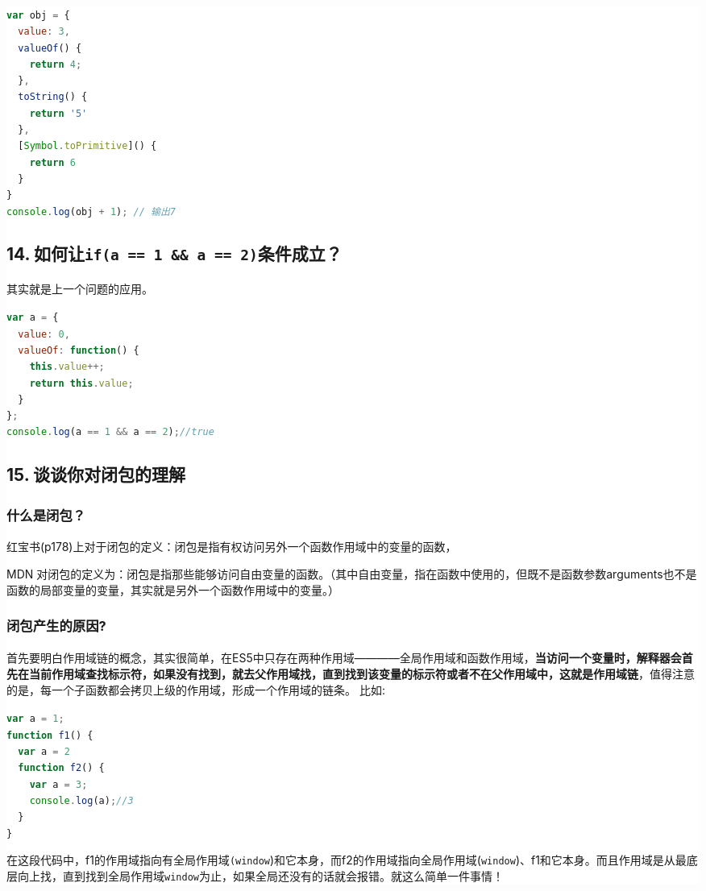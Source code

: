 ```js
var obj = {
  value: 3,
  valueOf() {
    return 4;
  },
  toString() {
    return '5'
  },
  [Symbol.toPrimitive]() {
    return 6
  }
}
console.log(obj + 1); // 输出7
```
## 14. 如何让`if(a == 1 && a == 2)`条件成立？

其实就是上一个问题的应用。
```js
var a = {
  value: 0,
  valueOf: function() {
    this.value++;
    return this.value;
  }
};
console.log(a == 1 && a == 2);//true
```
## 15. 谈谈你对闭包的理解
### 什么是闭包？
红宝书(p178)上对于闭包的定义：闭包是指有权访问另外一个函数作用域中的变量的函数，

MDN 对闭包的定义为：闭包是指那些能够访问自由变量的函数。（其中自由变量，指在函数中使用的，但既不是函数参数arguments也不是函数的局部变量的变量，其实就是另外一个函数作用域中的变量。）

### 闭包产生的原因?
首先要明白作用域链的概念，其实很简单，在ES5中只存在两种作用域————全局作用域和函数作用域，**当访问一个变量时，解释器会首先在当前作用域查找标示符，如果没有找到，就去父作用域找，直到找到该变量的标示符或者不在父作用域中，这就是作用域链**，值得注意的是，每一个子函数都会拷贝上级的作用域，形成一个作用域的链条。 比如:
```js
var a = 1;
function f1() {
  var a = 2
  function f2() {
    var a = 3;
    console.log(a);//3
  }
}
```
在这段代码中，f1的作用域指向有全局作用域`(window`)和它本身，而f2的作用域指向全局作用域(`window`)、f1和它本身。而且作用域是从最底层向上找，直到找到全局作用域`window`为止，如果全局还没有的话就会报错。就这么简单一件事情！
